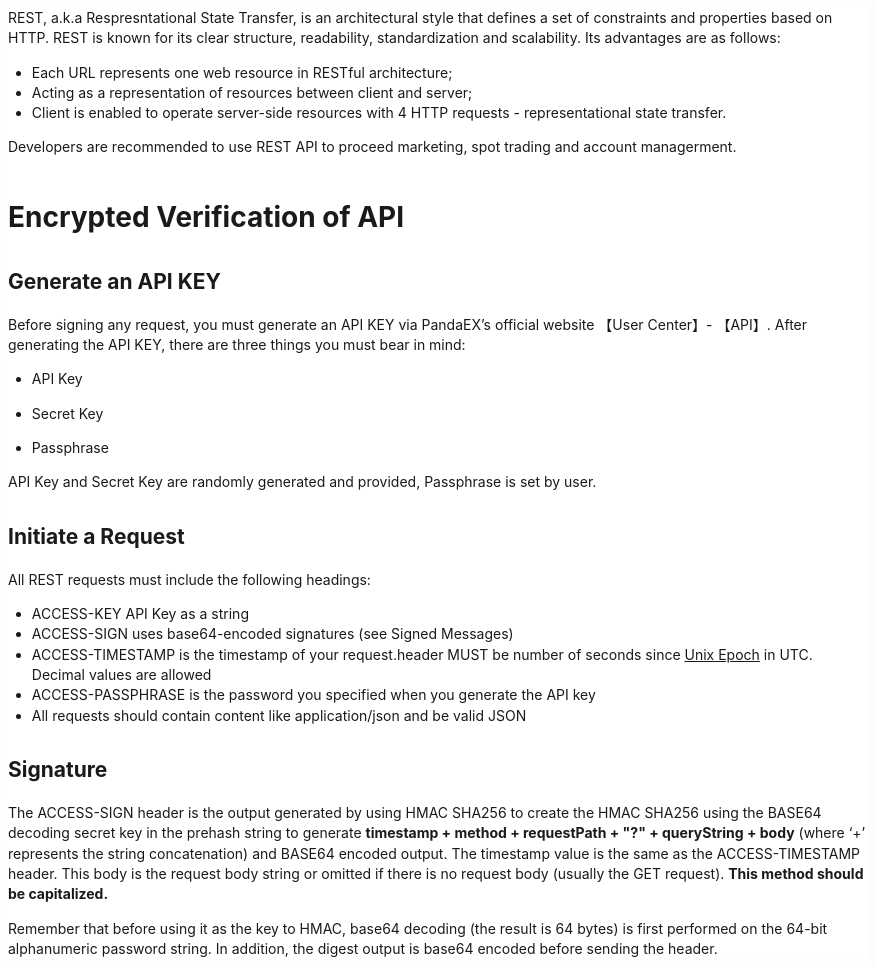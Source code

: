 REST, a.k.a Respresntational State Transfer, is an architectural style that defines a set of constraints and properties based on HTTP. REST is known for its clear structure, readability, standardization and scalability. Its advantages are as follows:

+ Each URL represents one web resource in RESTful architecture;
+ Acting as a representation of resources between client and server;
+ Client is enabled to operate server-side resources with 4 HTTP requests - representational state transfer.

Developers are recommended to use REST API to proceed marketing, spot trading and account managerment.

# Encrypted Verification of API
## Generate an API KEY

Before signing any request, you must generate an API KEY via PandaEX’s official website 【User Center】- 【API】. After generating the API KEY, there are three things you must bear in 
mind:

* API Key

* Secret Key

* Passphrase

API Key and Secret Key are randomly generated and provided, Passphrase is set by user.

## Initiate a Request

All REST requests must include the following headings:

* ACCESS-KEY API Key as a string
* ACCESS-SIGN uses base64-encoded signatures (see Signed Messages)
* ACCESS-TIMESTAMP is the timestamp of your request.header MUST be number of seconds since [Unix Epoch][] in UTC. Decimal values are allowed
* ACCESS-PASSPHRASE is the password you specified when you generate the API key
* All requests should contain content like application/json and be valid JSON

## Signature

The ACCESS-SIGN header is the output generated by using HMAC SHA256 to create the HMAC SHA256 using the BASE64 decoding secret key in the prehash string to generate **timestamp + method + requestPath + "?" + queryString + body** (where ‘+’ represents the string concatenation) and BASE64 encoded output. The timestamp value is the same as the 
ACCESS-TIMESTAMP 
header. This 
body is the request body string or omitted if there is no request body (usually the GET request). **This method should be capitalized.**

Remember that before using it as the key to HMAC, base64 decoding (the result is 64 bytes) is first performed on the 64-bit alphanumeric password string. In addition, the digest output is base64 encoded before sending the header.


[PandaEX]: https://www.pandaex.pro 
[简体中文版文档]: https://github.com/pandaex/pandaex-official-docs/blob/master/README.md
[Unix Epoch]: https://en.wikipedia.org/wiki/Unix_time